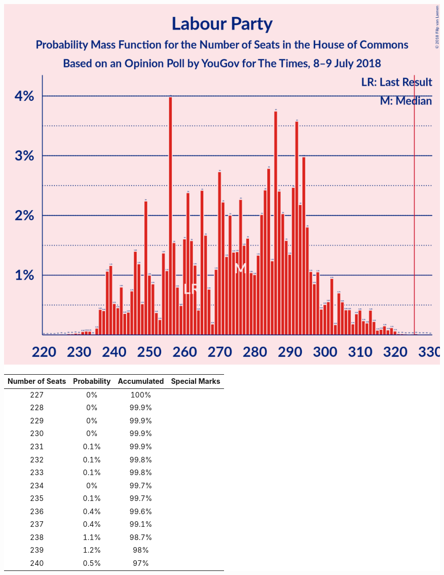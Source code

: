 ![Graph with seats probability mass function not yet produced](2018-07-09-YouGov-seats-pmf-labourparty.png "Seats Probability Mass Function")

| Number of Seats | Probability | Accumulated | Special Marks |
|:---------------:|:-----------:|:-----------:|:-------------:|
| 227 | 0% | 100% |  |
| 228 | 0% | 99.9% |  |
| 229 | 0% | 99.9% |  |
| 230 | 0% | 99.9% |  |
| 231 | 0.1% | 99.9% |  |
| 232 | 0.1% | 99.8% |  |
| 233 | 0.1% | 99.8% |  |
| 234 | 0% | 99.7% |  |
| 235 | 0.1% | 99.7% |  |
| 236 | 0.4% | 99.6% |  |
| 237 | 0.4% | 99.1% |  |
| 238 | 1.1% | 98.7% |  |
| 239 | 1.2% | 98% |  |
| 240 | 0.5% | 97% |  |